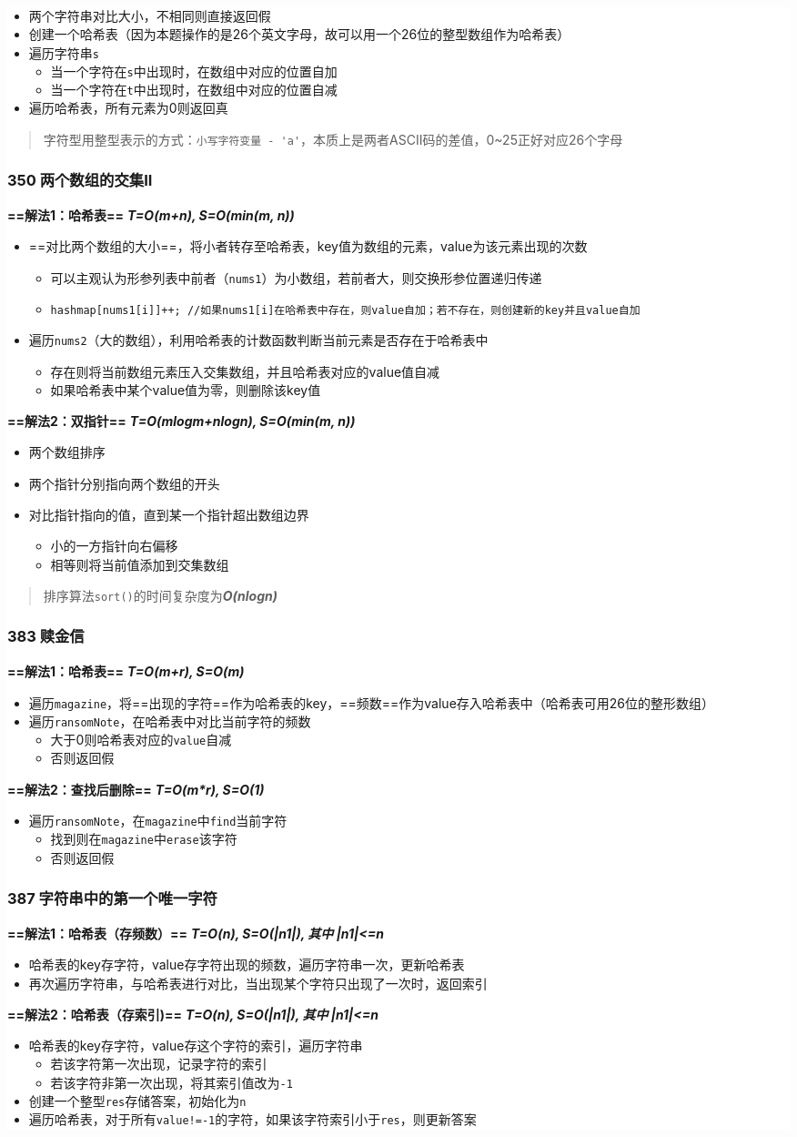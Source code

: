 + 两个字符串对比大小，不相同则直接返回假
+ 创建一个哈希表（因为本题操作的是26个英文字母，故可以用一个26位的整型数组作为哈希表）
+ 遍历字符串``s``
  + 当一个字符在``s``中出现时，在数组中对应的位置自加
  + 当一个字符在``t``中出现时，在数组中对应的位置自减
+ 遍历哈希表，所有元素为0则返回真

> 字符型用整型表示的方式：``小写字符变量 - 'a'``，本质上是两者ASCII码的差值，0~25正好对应26个字母

### 350 两个数组的交集II

**==解法1：哈希表==** 	***T=O(m+n), S=O(min(m, n))***

+ ==对比两个数组的大小==，将小者转存至哈希表，key值为数组的元素，value为该元素出现的次数
  +  可以主观认为形参列表中前者（``nums1``）为小数组，若前者大，则交换形参位置递归传递

  +  ``hashmap[nums1[i]]++; //如果nums1[i]在哈希表中存在，则value自加；若不存在，则创建新的key并且value自加``

+ 遍历``nums2``（大的数组），利用哈希表的计数函数判断当前元素是否存在于哈希表中
  + 存在则将当前数组元素压入交集数组，并且哈希表对应的value值自减
  + 如果哈希表中某个value值为零，则删除该key值

**==解法2：双指针==**	 ***T=O(mlogm+nlogn), S=O(min(m, n))***

+ 两个数组排序

+ 两个指针分别指向两个数组的开头
+ 对比指针指向的值，直到某一个指针超出数组边界
  + 小的一方指针向右偏移
  + 相等则将当前值添加到交集数组

> 排序算法``sort()``的时间复杂度为***O(nlogn)***

### 383 赎金信

**==解法1：哈希表==**	   ***T=O(m+r), S=O(m)***

+ 遍历``magazine``，将==出现的字符==作为哈希表的key，==频数==作为value存入哈希表中（哈希表可用26位的整形数组）
+ 遍历``ransomNote``，在哈希表中对比当前字符的频数
  + 大于0则哈希表对应的``value``自减
  + 否则返回假

**==解法2：查找后删除==** 	***T=O(m\*r), S=O(1)***

+ 遍历``ransomNote``，在``magazine``中``find``当前字符
  + 找到则在``magazine``中``erase``该字符
  + 否则返回假

### 387 字符串中的第一个唯一字符

**==解法1：哈希表（存频数）==**	 ***T=O(n), S=O(|n1|), 其中 |n1|<=n***

+ 哈希表的key存字符，value存字符出现的频数，遍历字符串一次，更新哈希表
+ 再次遍历字符串，与哈希表进行对比，当出现某个字符只出现了一次时，返回索引

**==解法2：哈希表（存索引)==** 	***T=O(n), S=O(|n1|), 其中 |n1|<=n***

+ 哈希表的key存字符，value存这个字符的索引，遍历字符串
  + 若该字符第一次出现，记录字符的索引
  + 若该字符非第一次出现，将其索引值改为``-1``
+ 创建一个整型``res``存储答案，初始化为``n``
+ 遍历哈希表，对于所有``value!=-1``的字符，如果该字符索引小于``res``，则更新答案
